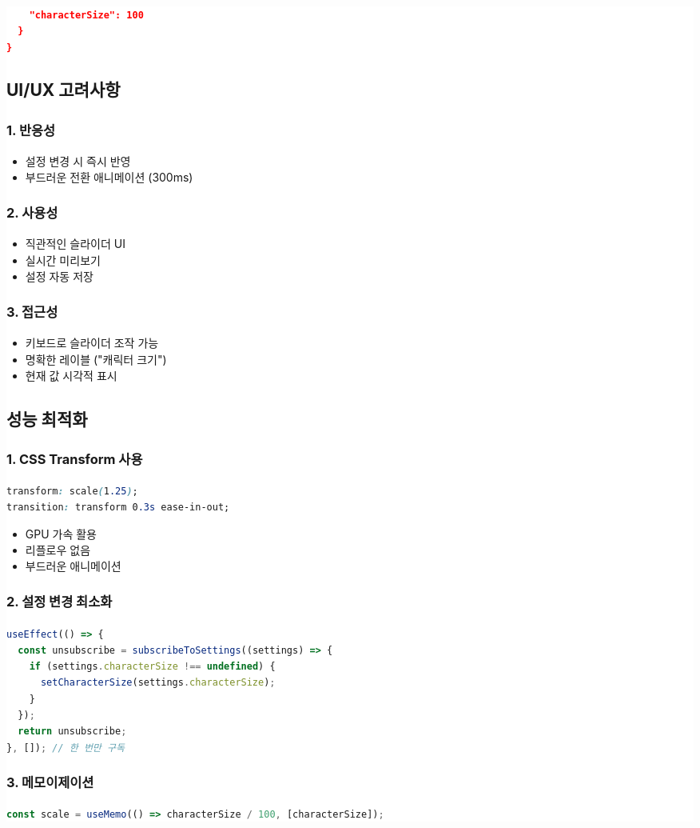 ```json
    "characterSize": 100
  }
}
```

## UI/UX 고려사항

### 1. 반응성
- 설정 변경 시 즉시 반영
- 부드러운 전환 애니메이션 (300ms)

### 2. 사용성
- 직관적인 슬라이더 UI
- 실시간 미리보기
- 설정 자동 저장

### 3. 접근성
- 키보드로 슬라이더 조작 가능
- 명확한 레이블 ("캐릭터 크기")
- 현재 값 시각적 표시

## 성능 최적화

### 1. CSS Transform 사용
```css
transform: scale(1.25);
transition: transform 0.3s ease-in-out;
```
- GPU 가속 활용
- 리플로우 없음
- 부드러운 애니메이션

### 2. 설정 변경 최소화
```typescript
useEffect(() => {
  const unsubscribe = subscribeToSettings((settings) => {
    if (settings.characterSize !== undefined) {
      setCharacterSize(settings.characterSize);
    }
  });
  return unsubscribe;
}, []); // 한 번만 구독
```

### 3. 메모이제이션
```typescript
const scale = useMemo(() => characterSize / 100, [characterSize]);
```


  [characterId: string]: {